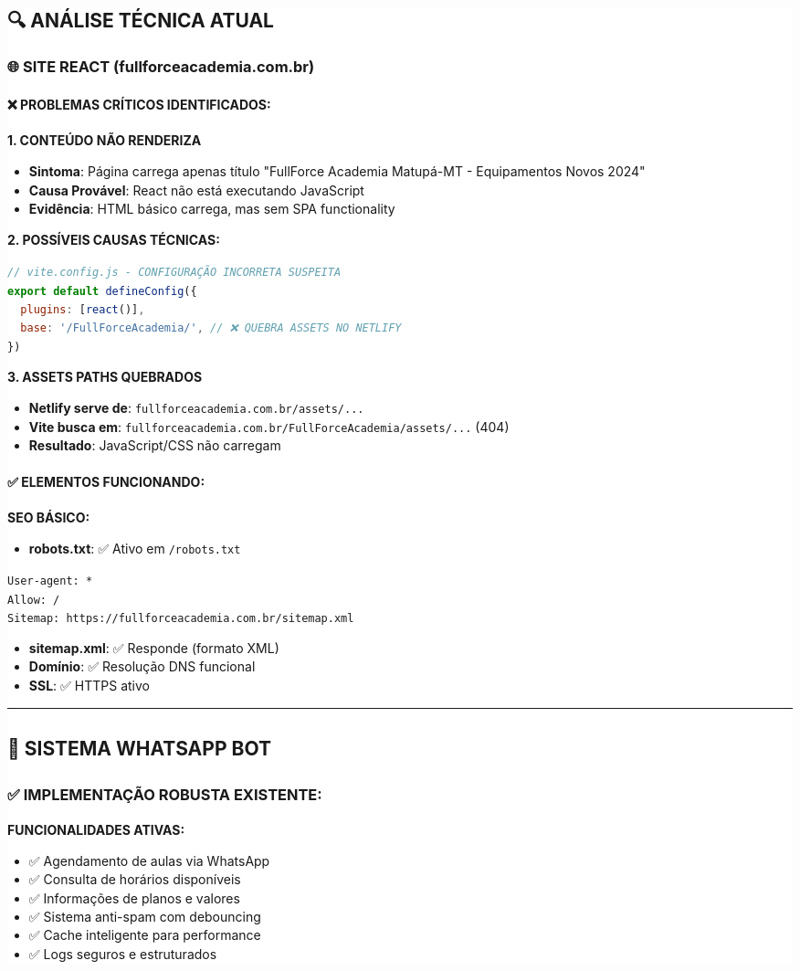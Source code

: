 
## 🔍 **ANÁLISE TÉCNICA ATUAL**

### 🌐 **SITE REACT (fullforceacademia.com.br)**

#### ❌ **PROBLEMAS CRÍTICOS IDENTIFICADOS:**

**1. CONTEÚDO NÃO RENDERIZA**
- **Sintoma**: Página carrega apenas título "FullForce Academia Matupá-MT - Equipamentos Novos 2024"
- **Causa Provável**: React não está executando JavaScript
- **Evidência**: HTML básico carrega, mas sem SPA functionality

**2. POSSÍVEIS CAUSAS TÉCNICAS:**
```javascript
// vite.config.js - CONFIGURAÇÃO INCORRETA SUSPEITA
export default defineConfig({
  plugins: [react()],
  base: '/FullForceAcademia/', // ❌ QUEBRA ASSETS NO NETLIFY
})
```

**3. ASSETS PATHS QUEBRADOS**
- **Netlify serve de**: `fullforceacademia.com.br/assets/...`
- **Vite busca em**: `fullforceacademia.com.br/FullForceAcademia/assets/...` (404)
- **Resultado**: JavaScript/CSS não carregam

#### ✅ **ELEMENTOS FUNCIONANDO:**

**SEO BÁSICO:**
- **robots.txt**: ✅ Ativo em `/robots.txt`
```
User-agent: *
Allow: /
Sitemap: https://fullforceacademia.com.br/sitemap.xml
```

- **sitemap.xml**: ✅ Responde (formato XML)
- **Domínio**: ✅ Resolução DNS funcional
- **SSL**: ✅ HTTPS ativo

---

## 🤖 **SISTEMA WHATSAPP BOT**

### ✅ **IMPLEMENTAÇÃO ROBUSTA EXISTENTE:**

**FUNCIONALIDADES ATIVAS:**
- ✅ Agendamento de aulas via WhatsApp
- ✅ Consulta de horários disponíveis  
- ✅ Informações de planos e valores
- ✅ Sistema anti-spam com debouncing
- ✅ Cache inteligente para performance
- ✅ Logs seguros e estruturados
